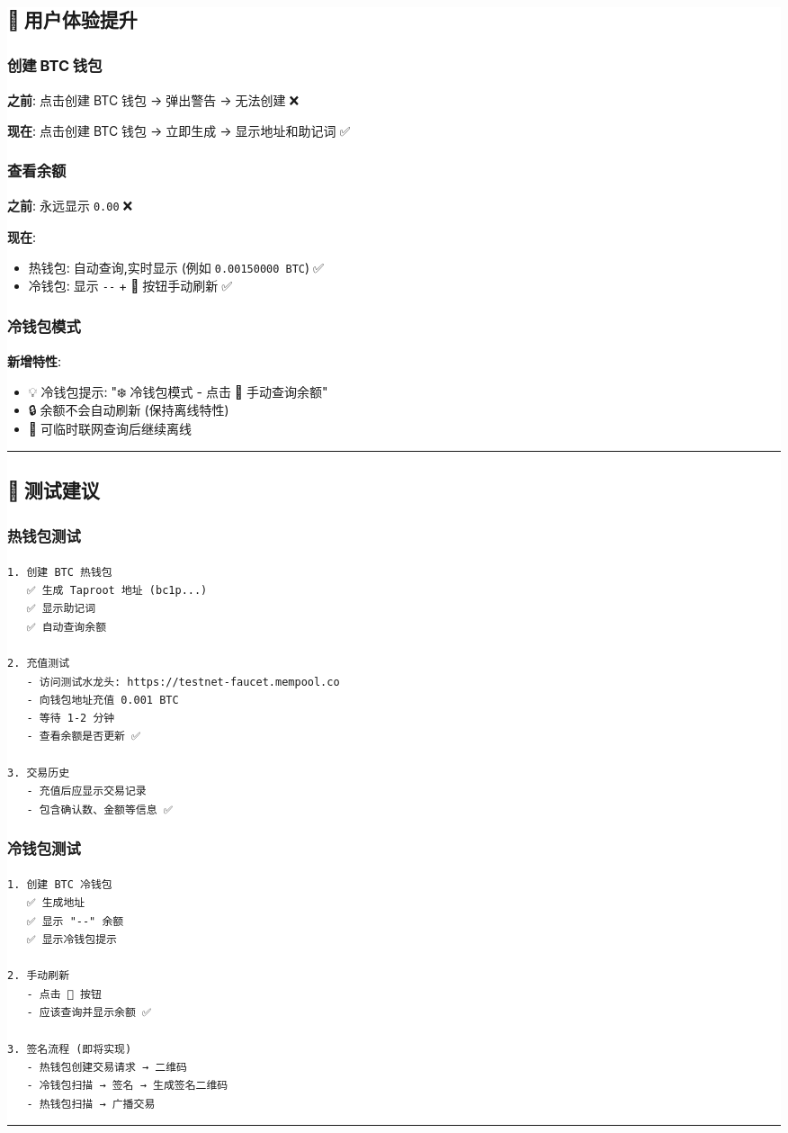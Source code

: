 
## 🎯 用户体验提升

### 创建 BTC 钱包

**之前**: 点击创建 BTC 钱包 → 弹出警告 → 无法创建 ❌

**现在**: 点击创建 BTC 钱包 → 立即生成 → 显示地址和助记词 ✅

### 查看余额

**之前**: 永远显示 `0.00` ❌

**现在**: 
- 热钱包: 自动查询,实时显示 (例如 `0.00150000 BTC`) ✅
- 冷钱包: 显示 `--` + 🔄 按钮手动刷新 ✅

### 冷钱包模式

**新增特性**:
- 💡 冷钱包提示: "❄️ 冷钱包模式 - 点击 🔄 手动查询余额"
- 🔒 余额不会自动刷新 (保持离线特性)
- 📱 可临时联网查询后继续离线

---

## 📱 测试建议

### 热钱包测试

```
1. 创建 BTC 热钱包
   ✅ 生成 Taproot 地址 (bc1p...)
   ✅ 显示助记词
   ✅ 自动查询余额

2. 充值测试
   - 访问测试水龙头: https://testnet-faucet.mempool.co
   - 向钱包地址充值 0.001 BTC
   - 等待 1-2 分钟
   - 查看余额是否更新 ✅

3. 交易历史
   - 充值后应显示交易记录
   - 包含确认数、金额等信息 ✅
```

### 冷钱包测试

```
1. 创建 BTC 冷钱包
   ✅ 生成地址
   ✅ 显示 "--" 余额
   ✅ 显示冷钱包提示

2. 手动刷新
   - 点击 🔄 按钮
   - 应该查询并显示余额 ✅
   
3. 签名流程 (即将实现)
   - 热钱包创建交易请求 → 二维码
   - 冷钱包扫描 → 签名 → 生成签名二维码
   - 热钱包扫描 → 广播交易
```

---